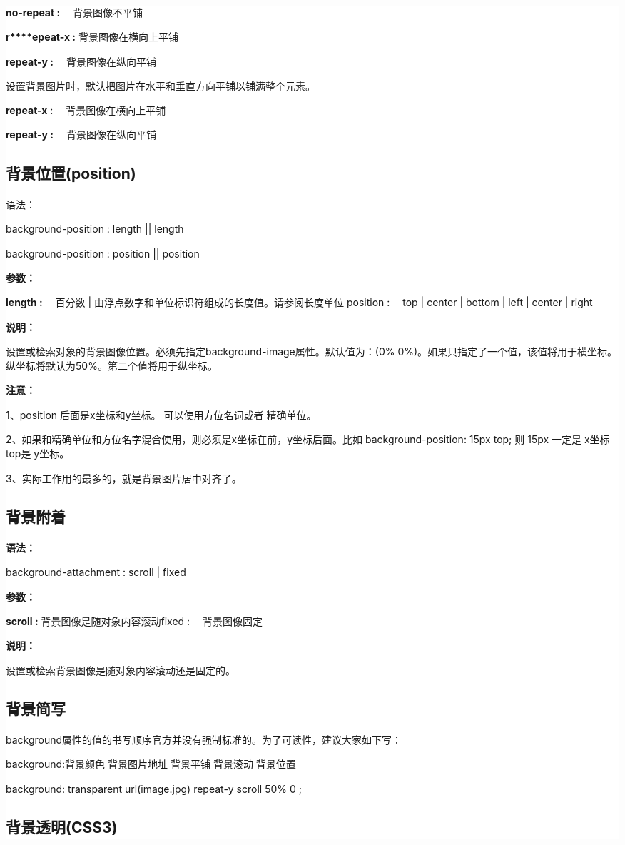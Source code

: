**no-repeat :** 　背景图像不平铺

**r****epeat-x :** 背景图像在横向上平铺

**repeat-y :** 　背景图像在纵向平铺

设置背景图片时，默认把图片在水平和垂直方向平铺以铺满整个元素。

**repeat-x** : 　背景图像在横向上平铺

**repeat-y :** 　背景图像在纵向平铺

## **背景位置(position)**

语法：


background-position : length || length  

background-position : position || position 

**参数：** 

**length :** 　百分数 | 由浮点数字和单位标识符组成的长度值。请参阅长度单位 position : 　top | center | bottom | left | center | right

**说明：** 

设置或检索对象的背景图像位置。必须先指定background-image属性。默认值为：(0% 0%)。如果只指定了一个值，该值将用于横坐标。纵坐标将默认为50%。第二个值将用于纵坐标。

**注意：**

1、position 后面是x坐标和y坐标。 可以使用方位名词或者 精确单位。

2、如果和精确单位和方位名字混合使用，则必须是x坐标在前，y坐标后面。比如 background-position: 15px top; 则 15px 一定是 x坐标 top是 y坐标。

3、实际工作用的最多的，就是背景图片居中对齐了。

## **背景附着**

**语法：** 

background-attachment : scroll | fixed 

**参数：**

**scroll :** 背景图像是随对象内容滚动fixed : 　背景图像固定

**说明：** 

设置或检索背景图像是随对象内容滚动还是固定的。

## **背景简写**

background属性的值的书写顺序官方并没有强制标准的。为了可读性，建议大家如下写：

background:背景颜色 背景图片地址 背景平铺 背景滚动 背景位置

background: transparent url(image.jpg) repeat-y  scroll 50% 0 ;

## **背景透明(CSS3)**
